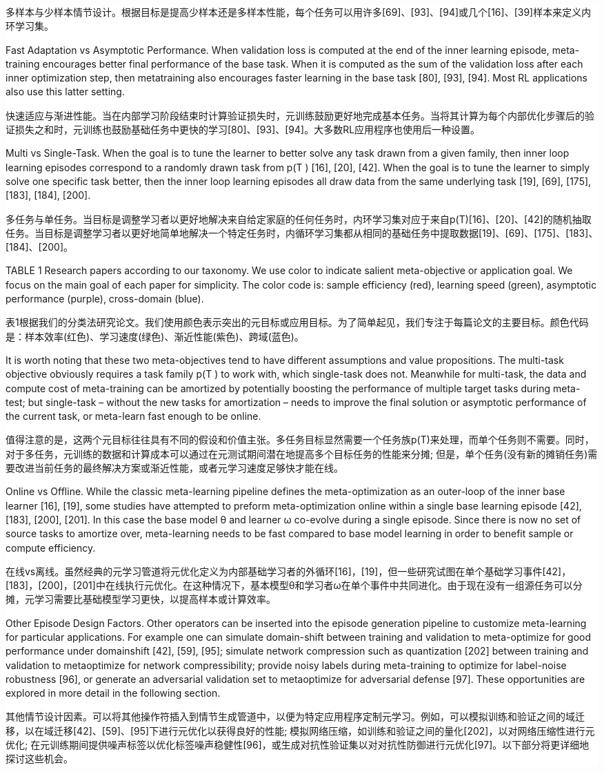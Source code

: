 多样本与少样本情节设计。根据目标是提高少样本还是多样本性能，每个任务可以用许多[69]、[93]、[94]或几个[16]、[39]样本来定义内环学习集。

Fast Adaptation vs Asymptotic Performance. When validation loss is computed at the end of the inner learning episode, meta-training encourages better final performance of the base task. When it is computed as the sum of the validation loss after each inner optimization step, then metatraining also encourages faster learning in the base task [80], [93], [94]. Most RL applications also use this latter setting.

快速适应与渐进性能。当在内部学习阶段结束时计算验证损失时，元训练鼓励更好地完成基本任务。当将其计算为每个内部优化步骤后的验证损失之和时，元训练也鼓励基础任务中更快的学习[80]、[93]、[94]。大多数RL应用程序也使用后一种设置。

Multi vs Single-Task. When the goal is to tune the learner to better solve any task drawn from a given family, then inner loop learning episodes correspond to a randomly drawn task from p(T ) [16], [20], [42]. When the goal is to tune the learner to simply solve one specific task better, then the inner loop learning episodes all draw data from the same underlying task [19], [69], [175], [183], [184], [200]. 

多任务与单任务。当目标是调整学习者以更好地解决来自给定家庭的任何任务时，内环学习集对应于来自p(T)[16]、[20]、[42]的随机抽取任务。当目标是调整学习者以更好地简单地解决一个特定任务时，内循环学习集都从相同的基础任务中提取数据[19]、[69]、[175]、[183]、[184]、[200]。



TABLE 1 Research papers according to our taxonomy. We use color to indicate salient meta-objective or application goal. We focus on the main goal of each paper for simplicity. The color code is: sample efficiency (red), learning speed (green), asymptotic performance (purple), cross-domain (blue).

表1根据我们的分类法研究论文。我们使用颜色表示突出的元目标或应用目标。为了简单起见，我们专注于每篇论文的主要目标。颜色代码是：样本效率(红色)、学习速度(绿色)、渐近性能(紫色)、跨域(蓝色)。

It is worth noting that these two meta-objectives tend to have different assumptions and value propositions. The multi-task objective obviously requires a task family p(T ) to work with, which single-task does not. Meanwhile for multi-task, the data and compute cost of meta-training can be amortized by potentially boosting the performance of multiple target tasks during meta-test; but single-task – without the new tasks for amortization – needs to improve the final solution or asymptotic performance of the current task, or meta-learn fast enough to be online.

值得注意的是，这两个元目标往往具有不同的假设和价值主张。多任务目标显然需要一个任务族p(T)来处理，而单个任务则不需要。同时，对于多任务，元训练的数据和计算成本可以通过在元测试期间潜在地提高多个目标任务的性能来分摊; 但是，单个任务(没有新的摊销任务)需要改进当前任务的最终解决方案或渐近性能，或者元学习速度足够快才能在线。

Online vs Offline. While the classic meta-learning pipeline defines the meta-optimization as an outer-loop of the inner base learner [16], [19], some studies have attempted to preform meta-optimization online within a single base learning episode [42], [183], [200], [201]. In this case the base model θ and learner ω co-evolve during a single episode. Since there is now no set of source tasks to amortize over, meta-learning needs to be fast compared to base model learning in order to benefit sample or compute efficiency.

在线vs离线。虽然经典的元学习管道将元优化定义为内部基础学习者的外循环[16]，[19]，但一些研究试图在单个基础学习事件[42]，[183]，[200]，[201]中在线执行元优化。在这种情况下，基本模型θ和学习者ω在单个事件中共同进化。由于现在没有一组源任务可以分摊，元学习需要比基础模型学习更快，以提高样本或计算效率。

Other Episode Design Factors. Other operators can be inserted into the episode generation pipeline to customize meta-learning for particular applications. For example one can simulate domain-shift between training and validation to meta-optimize for good performance under domainshift [42], [59], [95]; simulate network compression such as quantization [202] between training and validation to metaoptimize for network compressibility; provide noisy labels during meta-training to optimize for label-noise robustness [96], or generate an adversarial validation set to metaoptimize for adversarial defense [97]. These opportunities are explored in more detail in the following section. 

其他情节设计因素。可以将其他操作符插入到情节生成管道中，以便为特定应用程序定制元学习。例如，可以模拟训练和验证之间的域迁移，以在域迁移[42]、[59]、[95]下进行元优化以获得良好的性能; 模拟网络压缩，如训练和验证之间的量化[202]，以对网络压缩性进行元优化; 在元训练期间提供噪声标签以优化标签噪声稳健性[96]，或生成对抗性验证集以对对抗性防御进行元优化[97]。以下部分将更详细地探讨这些机会。
